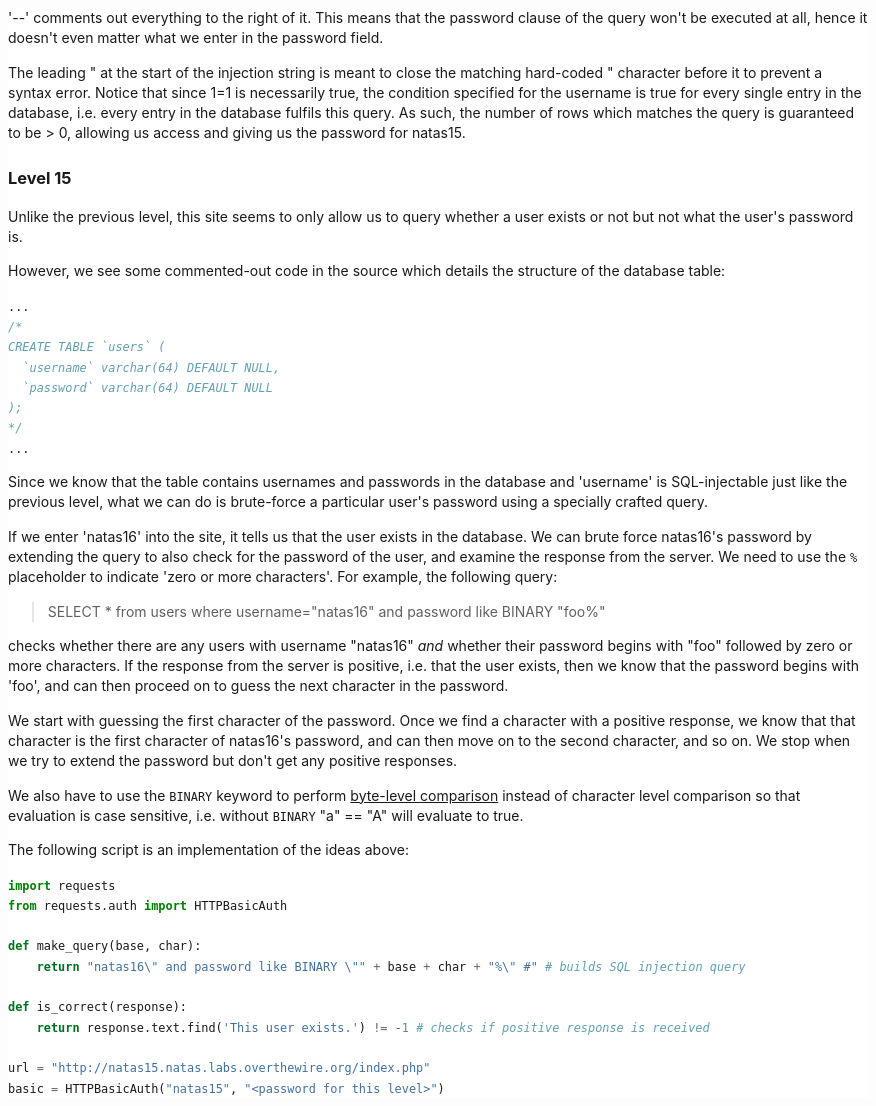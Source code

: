 '--' comments out everything to the right of it. This means that the password clause of the query won't be executed at all, hence it doesn't even matter what we enter in the password field.

The leading " at the start of the injection string is meant to close the matching hard-coded " character before it to prevent a syntax error. Notice that since 1=1 is necessarily true, the condition specified for the username is true for every single entry in the database, i.e. every entry in the database fulfils this query. As such, the number of rows which matches the query is guaranteed to be > 0, allowing us access and giving us the password for natas15.



### <a name="level-15"></a> Level 15

Unlike the previous level, this site seems to only allow us to query whether a user exists or not but not what the user's password is.

However, we see some commented-out code in the source which details the structure of the database table:

```PHP
...
/*
CREATE TABLE `users` (
  `username` varchar(64) DEFAULT NULL,
  `password` varchar(64) DEFAULT NULL
);
*/
...
```

Since we know that the table contains usernames and passwords in the database and 'username' is SQL-injectable just like the previous level, what we can do is brute-force a particular user's password using a specially crafted query.

If we enter 'natas16' into the site, it tells us that the user exists in the database. We can brute force natas16's password by extending the query to also check for the password of the user, and examine the response from the server. We need to use the `%` placeholder to indicate 'zero or more characters'. For example, the following query:

> SELECT \* from users where username="natas16" and password like BINARY "foo%"

checks whether there are any users with username "natas16" _and_ whether their password begins with "foo" followed by zero or more characters. If the response from the server is positive, i.e. that the user exists, then we know that the password begins with 'foo', and can then proceed on to guess the next character in the password.

We start with guessing the first character of the password. Once we find a character with a positive response, we know that that character is the first character of natas16's password, and can then move on to the second character, and so on. We stop when we try to extend the password but don't get any positive responses.

We also have to use the `BINARY` keyword to perform [byte-level comparison](https://www.w3schools.com/mysql/func_mysql_binary.asp) instead of character level comparison so that evaluation is case sensitive, i.e. without `BINARY` "a" == "A" will evaluate to true.

The following script is an implementation of the ideas above:

```python
import requests
from requests.auth import HTTPBasicAuth

def make_query(base, char):
    return "natas16\" and password like BINARY \"" + base + char + "%\" #" # builds SQL injection query

def is_correct(response):
    return response.text.find('This user exists.') != -1 # checks if positive response is received

url = "http://natas15.natas.labs.overthewire.org/index.php"
basic = HTTPBasicAuth("natas15", "<password for this level>")
```